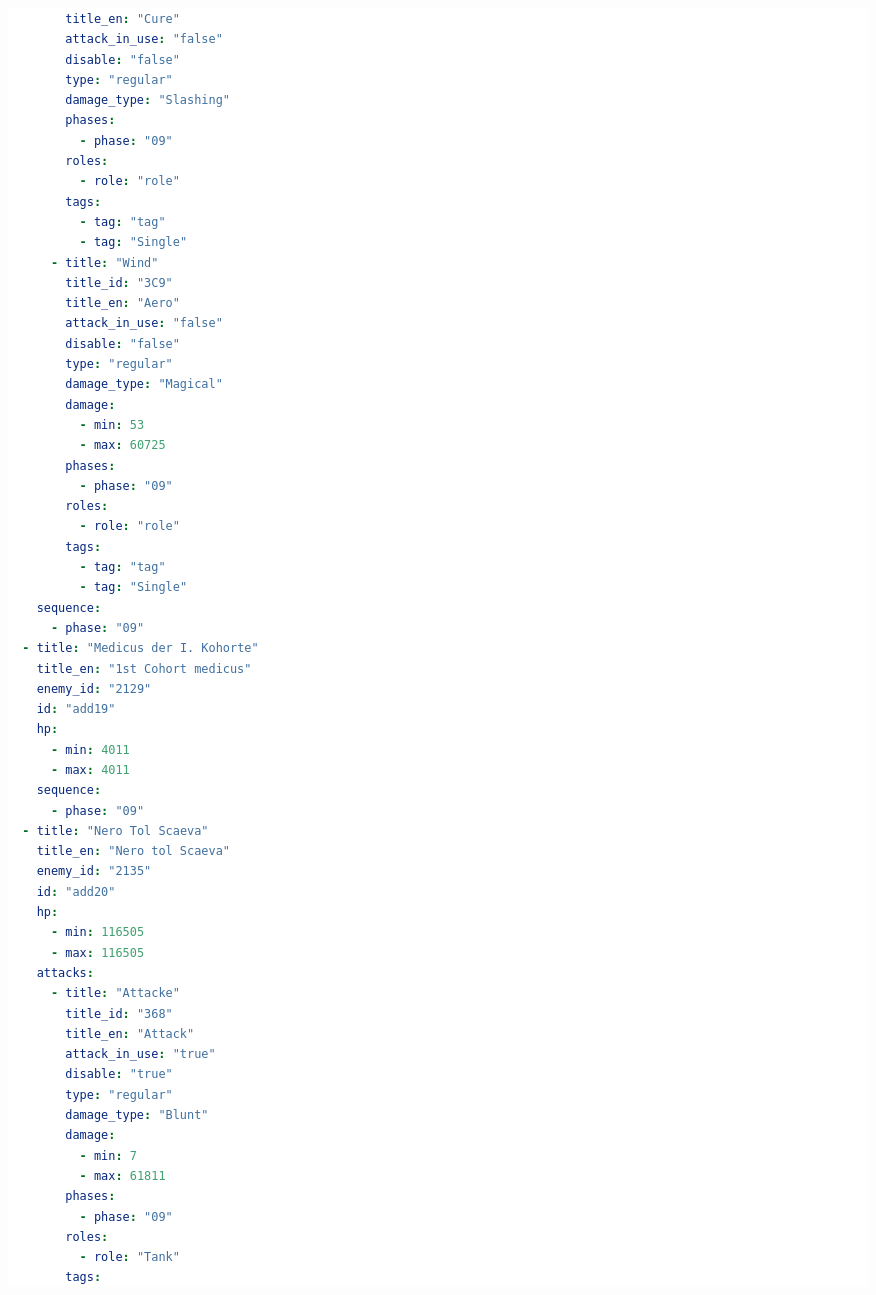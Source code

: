 ```yaml
        title_en: "Cure"
        attack_in_use: "false"
        disable: "false"
        type: "regular"
        damage_type: "Slashing"
        phases:
          - phase: "09"
        roles:
          - role: "role"
        tags:
          - tag: "tag"
          - tag: "Single"
      - title: "Wind"
        title_id: "3C9"
        title_en: "Aero"
        attack_in_use: "false"
        disable: "false"
        type: "regular"
        damage_type: "Magical"
        damage:
          - min: 53
          - max: 60725
        phases:
          - phase: "09"
        roles:
          - role: "role"
        tags:
          - tag: "tag"
          - tag: "Single"
    sequence:
      - phase: "09"
  - title: "Medicus der I. Kohorte"
    title_en: "1st Cohort medicus"
    enemy_id: "2129"
    id: "add19"
    hp:
      - min: 4011
      - max: 4011
    sequence:
      - phase: "09"
  - title: "Nero Tol Scaeva"
    title_en: "Nero tol Scaeva"
    enemy_id: "2135"
    id: "add20"
    hp:
      - min: 116505
      - max: 116505
    attacks:
      - title: "Attacke"
        title_id: "368"
        title_en: "Attack"
        attack_in_use: "true"
        disable: "true"
        type: "regular"
        damage_type: "Blunt"
        damage:
          - min: 7
          - max: 61811
        phases:
          - phase: "09"
        roles:
          - role: "Tank"
        tags:
```